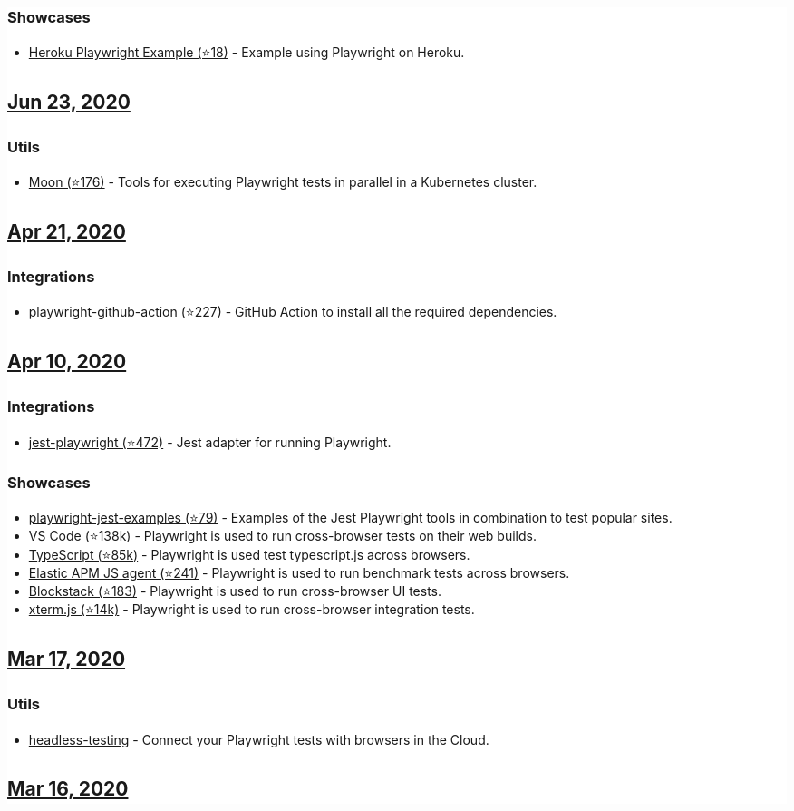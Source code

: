 ### Showcases

*   [Heroku Playwright Example (⭐18)](https://github.com/mxschmitt/heroku-playwright-example) - Example using Playwright on Heroku.

## [Jun 23, 2020](/content/2020/06/23/README.md)

### Utils

*   [Moon (⭐176)](https://github.com/aerokube/moon) - Tools for executing Playwright tests in parallel in a Kubernetes cluster.

## [Apr 21, 2020](/content/2020/04/21/README.md)

### Integrations

*   [playwright-github-action (⭐227)](https://github.com/microsoft/playwright-github-action) - GitHub Action to install all the required dependencies.

## [Apr 10, 2020](/content/2020/04/10/README.md)

### Integrations

*   [jest-playwright (⭐472)](https://github.com/playwright-community/jest-playwright/) - Jest adapter for running Playwright.

### Showcases

*   [playwright-jest-examples (⭐79)](https://github.com/playwright-community/playwright-jest-examples) - Examples of the Jest Playwright tools in combination to test popular sites.
*   [VS Code (⭐138k)](https://github.com/microsoft/vscode) - Playwright is used to run cross-browser tests on their web builds.
*   [TypeScript (⭐85k)](https://github.com/microsoft/TypeScript) - Playwright is used test typescript.js across browsers.
*   [Elastic APM JS agent (⭐241)](https://github.com/elastic/apm-agent-rum-js) - Playwright is used to run benchmark tests across browsers.
*   [Blockstack (⭐183)](https://github.com/blockstack/ux) - Playwright is used to run cross-browser UI tests.
*   [xterm.js (⭐14k)](https://github.com/xtermjs/xterm.js) - Playwright is used to run cross-browser integration tests.

## [Mar 17, 2020](/content/2020/03/17/README.md)

### Utils

*   [headless-testing](https://headlesstesting.com) - Connect your Playwright tests with browsers in the Cloud.

## [Mar 16, 2020](/content/2020/03/16/README.md)
